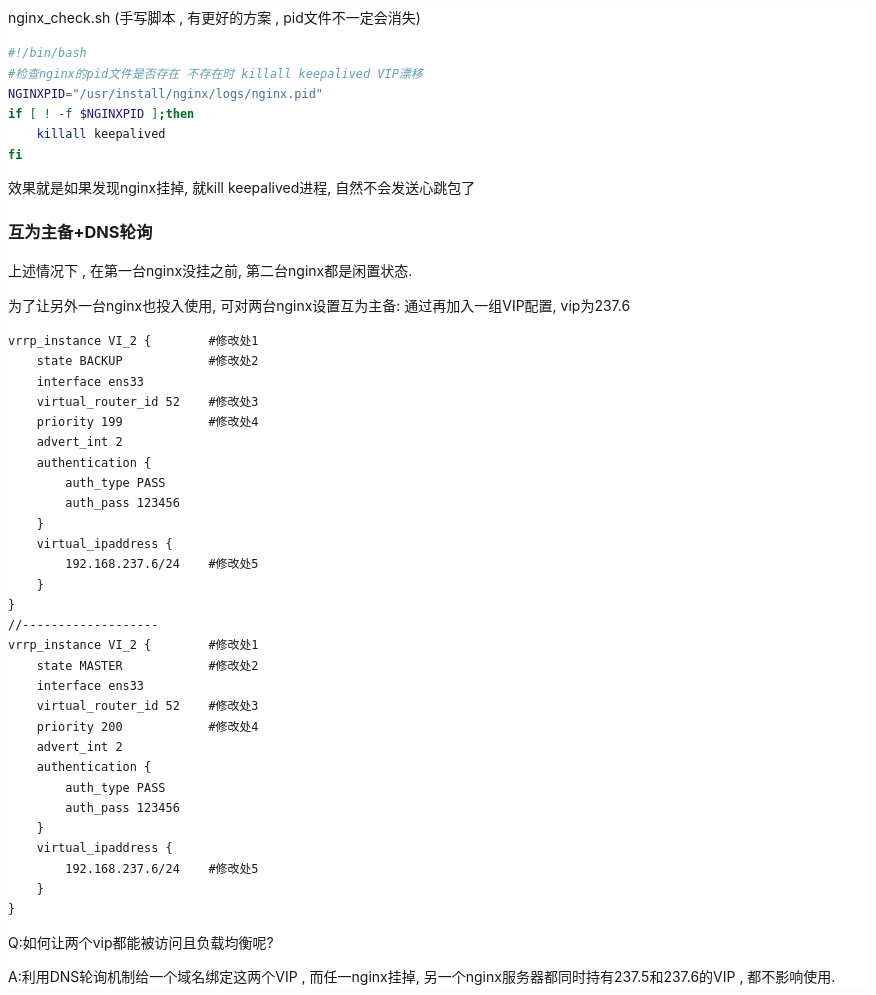 nginx_check.sh (手写脚本 , 有更好的方案 , pid文件不一定会消失)

```sh
#!/bin/bash
#检查nginx的pid文件是否存在 不存在时 killall keepalived VIP漂移
NGINXPID="/usr/install/nginx/logs/nginx.pid"
if [ ! -f $NGINXPID ];then
	killall keepalived
fi
```

效果就是如果发现nginx挂掉, 就kill keepalived进程, 自然不会发送心跳包了

### 互为主备+DNS轮询

上述情况下 , 在第一台nginx没挂之前, 第二台nginx都是闲置状态.

为了让另外一台nginx也投入使用,  可对两台nginx设置互为主备: 通过再加入一组VIP配置, vip为237.6

```
vrrp_instance VI_2 {  		#修改处1
	state BACKUP			#修改处2
	interface ens33			
	virtual_router_id 52	#修改处3
	priority 199			#修改处4
	advert_int 2			
	authentication {		
		auth_type PASS		
		auth_pass 123456	
	}
	virtual_ipaddress {		
		192.168.237.6/24	#修改处5
	}
}
//-------------------
vrrp_instance VI_2 {  		#修改处1
	state MASTER			#修改处2
	interface ens33			
	virtual_router_id 52	#修改处3
	priority 200			#修改处4
	advert_int 2			
	authentication {		
		auth_type PASS		
		auth_pass 123456	
	}
	virtual_ipaddress {		
		192.168.237.6/24	#修改处5
	}
}
```

Q:如何让两个vip都能被访问且负载均衡呢?

A:利用DNS轮询机制给一个域名绑定这两个VIP , 而任一nginx挂掉, 另一个nginx服务器都同时持有237.5和237.6的VIP , 都不影响使用.
